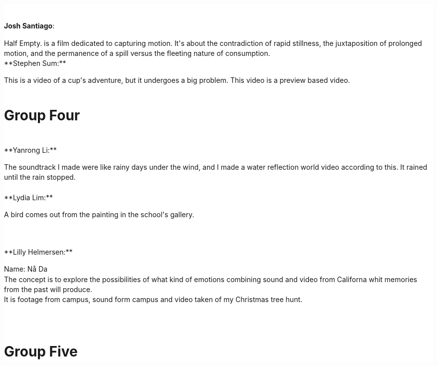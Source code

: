 <br>

**Josh Santiago**:
<br>
<iframe src="https://player.vimeo.com/video/321819638" width="640" height="360" frameborder="0" webkitallowfullscreen mozallowfullscreen allowfullscreen></iframe>
<p></p>
Half Empty. is a film dedicated to capturing motion. It's about the contradiction of rapid stillness, the juxtaposition of prolonged motion, and the permanence of a spill versus the fleeting nature of consumption.
<br>
**Stephen Sum:**
<br>
<iframe src="https://player.vimeo.com/video/321864096" width="640" height="360" frameborder="0" webkitallowfullscreen mozallowfullscreen allowfullscreen></iframe>
<p></p>
This is a video of a cup's adventure, but it undergoes a big problem. This video is a preview based video.
<br>

# Group Four

<br>
**Yanrong Li:**
<br>
<iframe src="https://player.vimeo.com/video/321863532" width="640" height="360" frameborder="0" webkitallowfullscreen mozallowfullscreen allowfullscreen></iframe>
<p></p>
The soundtrack I made were like rainy days under the wind, and I made a water reflection world video according to this. It rained until the rain stopped.
<br>
<br>
**Lydia Lim:**
<br>
<iframe src="https://player.vimeo.com/video/321673064" width="640" height="360" frameborder="0" webkitallowfullscreen mozallowfullscreen allowfullscreen></iframe>
<p>A bird comes out from the painting in the school&#039;s gallery.</p>
<br>
<br>
**Lilly Helmersen:**
<br>
<iframe src="https://player.vimeo.com/video/321637589" width="640" height="360" frameborder="0" webkitallowfullscreen mozallowfullscreen allowfullscreen></iframe>
<p>Name: N&aring; Da<br />
The concept is to explore the possibilities of what kind of emotions combining sound and video from Californa whit memories from the past will produce.&nbsp;<br />
It is footage from campus, sound form campus and video taken of my Christmas tree hunt.</p>
<br>


# Group Five
